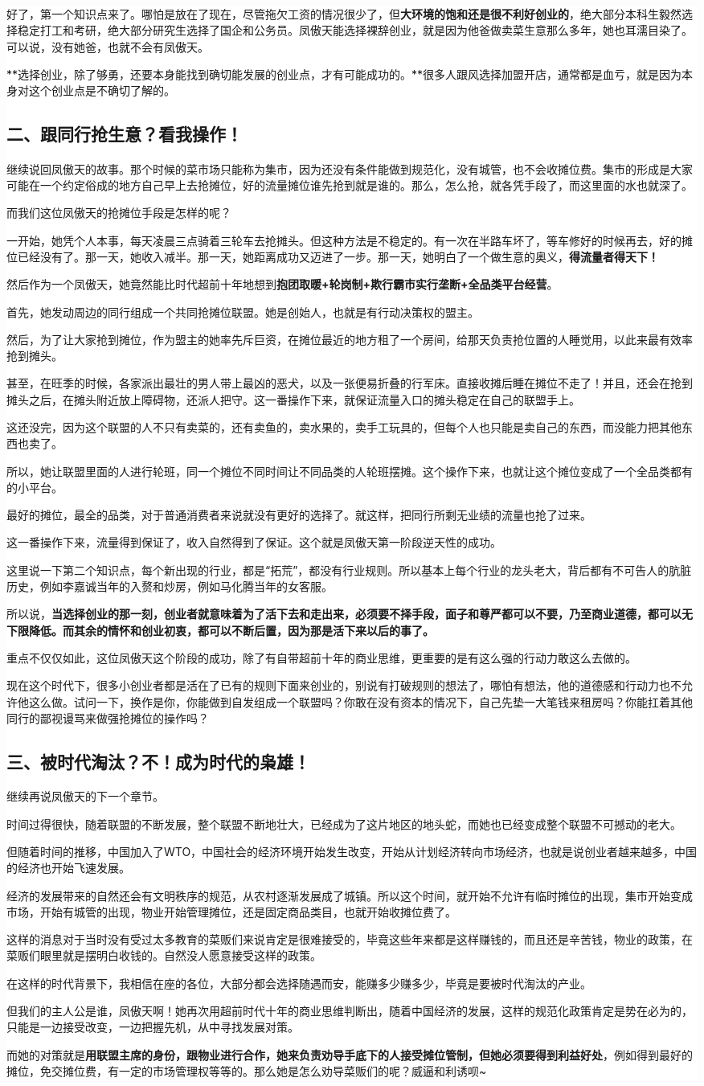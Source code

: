 好了，第一个知识点来了。哪怕是放在了现在，尽管拖欠工资的情况很少了，但**大环境的饱和还是很不利好创业的**，绝大部分本科生毅然选择稳定打工和考研，绝大部分研究生选择了国企和公务员。凤傲天能选择裸辞创业，就是因为他爸做卖菜生意那么多年，她也耳濡目染了。可以说，没有她爸，也就不会有凤傲天。

**选择创业，除了够勇，还要本身能找到确切能发展的创业点，才有可能成功的。**很多人跟风选择加盟开店，通常都是血亏，就是因为本身对这个创业点是不确切了解的。

## 二、跟同行抢生意？看我操作！

继续说回凤傲天的故事。那个时候的菜市场只能称为集市，因为还没有条件能做到规范化，没有城管，也不会收摊位费。集市的形成是大家可能在一个约定俗成的地方自己早上去抢摊位，好的流量摊位谁先抢到就是谁的。那么，怎么抢，就各凭手段了，而这里面的水也就深了。

而我们这位凤傲天的抢摊位手段是怎样的呢？

一开始，她凭个人本事，每天凌晨三点骑着三轮车去抢摊头。但这种方法是不稳定的。有一次在半路车坏了，等车修好的时候再去，好的摊位已经没有了。那一天，她收入减半。那一天，她距离成功又迈进了一步。那一天，她明白了一个做生意的奥义，**得流量者得天下！**

然后作为一个凤傲天，她竟然能比时代超前十年地想到**抱团取暖+轮岗制+欺行霸市实行垄断+全品类平台经营**。

首先，她发动周边的同行组成一个共同抢摊位联盟。她是创始人，也就是有行动决策权的盟主。

然后，为了让大家抢到摊位，作为盟主的她率先斥巨资，在摊位最近的地方租了一个房间，给那天负责抢位置的人睡觉用，以此来最有效率抢到摊头。

甚至，在旺季的时候，各家派出最壮的男人带上最凶的恶犬，以及一张便易折叠的行军床。直接收摊后睡在摊位不走了！并且，还会在抢到摊头之后，在摊头附近放上障碍物，还派人把守。这一番操作下来，就保证流量入口的摊头稳定在自己的联盟手上。

这还没完，因为这个联盟的人不只有卖菜的，还有卖鱼的，卖水果的，卖手工玩具的，但每个人也只能是卖自己的东西，而没能力把其他东西也卖了。

所以，她让联盟里面的人进行轮班，同一个摊位不同时间让不同品类的人轮班摆摊。这个操作下来，也就让这个摊位变成了一个全品类都有的小平台。

最好的摊位，最全的品类，对于普通消费者来说就没有更好的选择了。就这样，把同行所剩无业绩的流量也抢了过来。

这一番操作下来，流量得到保证了，收入自然得到了保证。这个就是凤傲天第一阶段逆天性的成功。

这里说一下第二个知识点，每个新出现的行业，都是“拓荒”，都没有行业规则。所以基本上每个行业的龙头老大，背后都有不可告人的肮脏历史，例如李嘉诚当年的入赘和炒房，例如马化腾当年的女客服。

所以说，**当选择创业的那一刻，创业者就意味着为了活下去和走出来，必须要不择手段，面子和尊严都可以不要，乃至商业道德，都可以无下限降低。而其余的情怀和创业初衷，都可以不断后置，因为那是活下来以后的事了。**

重点不仅仅如此，这位凤傲天这个阶段的成功，除了有自带超前十年的商业思维，更重要的是有这么强的行动力敢这么去做的。

现在这个时代下，很多小创业者都是活在了已有的规则下面来创业的，别说有打破规则的想法了，哪怕有想法，他的道德感和行动力也不允许他这么做。试问一下，换作是你，你能做到自发组成一个联盟吗？你敢在没有资本的情况下，自己先垫一大笔钱来租房吗？你能扛着其他同行的鄙视谩骂来做强抢摊位的操作吗？

## 三、被时代淘汰？不！成为时代的枭雄！

继续再说凤傲天的下一个章节。

时间过得很快，随着联盟的不断发展，整个联盟不断地壮大，已经成为了这片地区的地头蛇，而她也已经变成整个联盟不可撼动的老大。

但随着时间的推移，中国加入了WTO，中国社会的经济环境开始发生改变，开始从计划经济转向市场经济，也就是说创业者越来越多，中国的经济也开始飞速发展。

经济的发展带来的自然还会有文明秩序的规范，从农村逐渐发展成了城镇。所以这个时间，就开始不允许有临时摊位的出现，集市开始变成市场，开始有城管的出现，物业开始管理摊位，还是固定商品类目，也就开始收摊位费了。

这样的消息对于当时没有受过太多教育的菜贩们来说肯定是很难接受的，毕竟这些年来都是这样赚钱的，而且还是辛苦钱，物业的政策，在菜贩们眼里就是摆明白收钱的。自然没人愿意接受这样的政策。

在这样的时代背景下，我相信在座的各位，大部分都会选择随遇而安，能赚多少赚多少，毕竟是要被时代淘汰的产业。

但我们的主人公是谁，凤傲天啊！她再次用超前时代十年的商业思维判断出，随着中国经济的发展，这样的规范化政策肯定是势在必为的，只能是一边接受改变，一边把握先机，从中寻找发展对策。

而她的对策就是**用联盟主席的身份，跟物业进行合作，她来负责劝导手底下的人接受摊位管制，但她必须要得到利益好处**，例如得到最好的摊位，免交摊位费，有一定的市场管理权等等的。那么她是怎么劝导菜贩们的呢？威逼和利诱呗~
